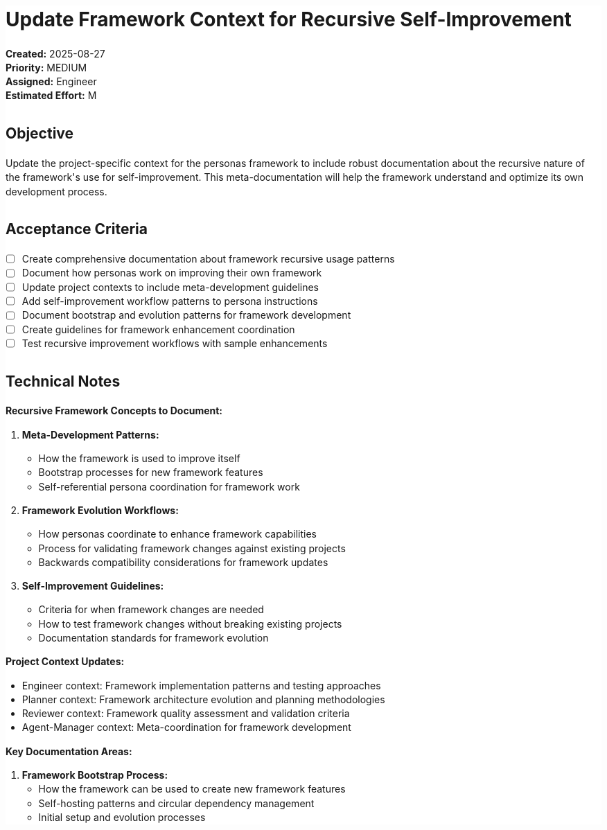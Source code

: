 # Update Framework Context for Recursive Self-Improvement

**Created:** 2025-08-27  
**Priority:** MEDIUM  
**Assigned:** Engineer  
**Estimated Effort:** M  

## Objective

Update the project-specific context for the personas framework to include robust documentation about the recursive nature of the framework's use for self-improvement. This meta-documentation will help the framework understand and optimize its own development process.

## Acceptance Criteria

- [ ] Create comprehensive documentation about framework recursive usage patterns
- [ ] Document how personas work on improving their own framework
- [ ] Update project contexts to include meta-development guidelines
- [ ] Add self-improvement workflow patterns to persona instructions
- [ ] Document bootstrap and evolution patterns for framework development
- [ ] Create guidelines for framework enhancement coordination
- [ ] Test recursive improvement workflows with sample enhancements

## Technical Notes

**Recursive Framework Concepts to Document:**

1. **Meta-Development Patterns:**
   - How the framework is used to improve itself
   - Bootstrap processes for new framework features
   - Self-referential persona coordination for framework work

2. **Framework Evolution Workflows:**
   - How personas coordinate to enhance framework capabilities
   - Process for validating framework changes against existing projects
   - Backwards compatibility considerations for framework updates

3. **Self-Improvement Guidelines:**
   - Criteria for when framework changes are needed
   - How to test framework changes without breaking existing projects
   - Documentation standards for framework evolution

**Project Context Updates:**

- Engineer context: Framework implementation patterns and testing approaches
- Planner context: Framework architecture evolution and planning methodologies
- Reviewer context: Framework quality assessment and validation criteria
- Agent-Manager context: Meta-coordination for framework development

**Key Documentation Areas:**

1. **Framework Bootstrap Process:**
   - How the framework can be used to create new framework features
   - Self-hosting patterns and circular dependency management
   - Initial setup and evolution processes

